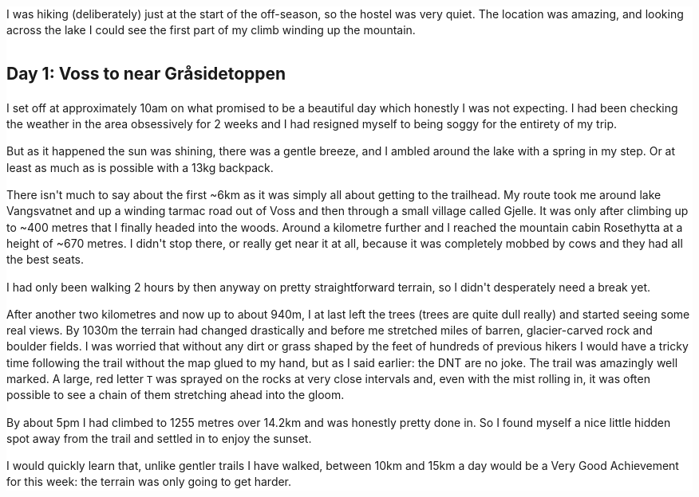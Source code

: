 I was hiking (deliberately) just at the start of the off-season, so the hostel was very quiet. The location was amazing,
and looking across the lake I could see the first part of my climb winding up the mountain.

## Day 1: Voss to near Gråsidetoppen

I set off at approximately 10am on what promised to be a beautiful day which honestly I was not expecting. I had been checking the weather
in the area obsessively for 2 weeks and I had resigned myself to being soggy for the entirety of my trip.

But as it happened the sun was shining, there was a gentle breeze, and I ambled around the lake with a spring in my step.
Or at least as much as is possible with a 13kg backpack.

There isn't much to say about the first ~6km as it was simply all about getting to the trailhead. My route took me around
lake Vangsvatnet and up a winding tarmac road out of Voss and then through a small village called Gjelle.
It was only after climbing up to ~400 metres that I finally headed into the woods. Around a kilometre
further and I reached the mountain cabin Rosethytta at a height of ~670 metres.
I didn't stop there, or really get near it at all, because it was completely mobbed by cows and they had all the best seats.

I had only been walking 2 hours by then anyway on pretty straightforward terrain, so I didn't desperately need a break yet.

After another two kilometres and now up to about 940m, I at last left the trees (trees are quite dull really) and started 
seeing some real views. By 1030m the terrain had changed drastically and before me stretched miles of barren, glacier-carved rock
and boulder fields. I was worried that without any dirt or grass shaped by the feet of hundreds of previous hikers I would have a tricky
time following the trail without the map glued to my hand, but as I said earlier: the DNT are no joke. The trail was amazingly well marked.
A large, red letter `T` was sprayed on the rocks at very close intervals and, even with the mist rolling in, it was often possible to see
a chain of them stretching ahead into the gloom.

By about 5pm I had climbed to 1255 metres over 14.2km and was honestly pretty done in.
So I found myself a nice little hidden spot away from the trail and settled in to enjoy the sunset.

I would quickly learn that, unlike gentler trails I have walked, between 10km and 15km a day would be a Very Good Achievement for this week:
the terrain was only going to get harder.
